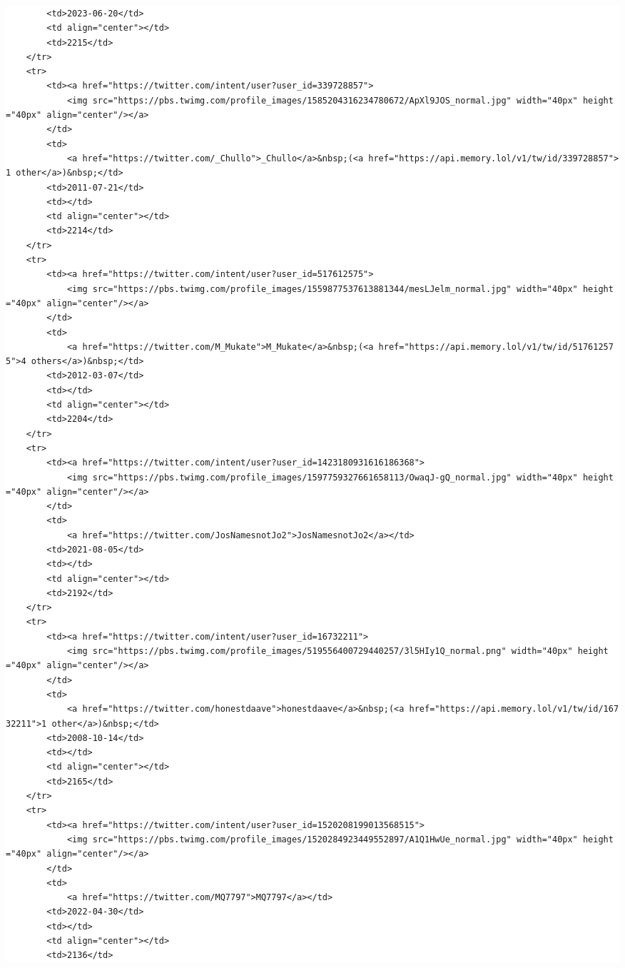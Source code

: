             <td>2023-06-20</td>
            <td align="center"></td>
            <td>2215</td>
        </tr>
        <tr>
            <td><a href="https://twitter.com/intent/user?user_id=339728857">
                <img src="https://pbs.twimg.com/profile_images/1585204316234780672/ApXl9JOS_normal.jpg" width="40px" height="40px" align="center"/></a>
            </td>
            <td>
                <a href="https://twitter.com/_Chullo">_Chullo</a>&nbsp;(<a href="https://api.memory.lol/v1/tw/id/339728857">1 other</a>)&nbsp;</td>
            <td>2011-07-21</td>
            <td></td>
            <td align="center"></td>
            <td>2214</td>
        </tr>
        <tr>
            <td><a href="https://twitter.com/intent/user?user_id=517612575">
                <img src="https://pbs.twimg.com/profile_images/1559877537613881344/mesLJelm_normal.jpg" width="40px" height="40px" align="center"/></a>
            </td>
            <td>
                <a href="https://twitter.com/M_Mukate">M_Mukate</a>&nbsp;(<a href="https://api.memory.lol/v1/tw/id/517612575">4 others</a>)&nbsp;</td>
            <td>2012-03-07</td>
            <td></td>
            <td align="center"></td>
            <td>2204</td>
        </tr>
        <tr>
            <td><a href="https://twitter.com/intent/user?user_id=1423180931616186368">
                <img src="https://pbs.twimg.com/profile_images/1597759327661658113/OwaqJ-gQ_normal.jpg" width="40px" height="40px" align="center"/></a>
            </td>
            <td>
                <a href="https://twitter.com/JosNamesnotJo2">JosNamesnotJo2</a></td>
            <td>2021-08-05</td>
            <td></td>
            <td align="center"></td>
            <td>2192</td>
        </tr>
        <tr>
            <td><a href="https://twitter.com/intent/user?user_id=16732211">
                <img src="https://pbs.twimg.com/profile_images/519556400729440257/3l5HIy1Q_normal.png" width="40px" height="40px" align="center"/></a>
            </td>
            <td>
                <a href="https://twitter.com/honestdaave">honestdaave</a>&nbsp;(<a href="https://api.memory.lol/v1/tw/id/16732211">1 other</a>)&nbsp;</td>
            <td>2008-10-14</td>
            <td></td>
            <td align="center"></td>
            <td>2165</td>
        </tr>
        <tr>
            <td><a href="https://twitter.com/intent/user?user_id=1520208199013568515">
                <img src="https://pbs.twimg.com/profile_images/1520284923449552897/A1Q1HwUe_normal.jpg" width="40px" height="40px" align="center"/></a>
            </td>
            <td>
                <a href="https://twitter.com/MQ7797">MQ7797</a></td>
            <td>2022-04-30</td>
            <td></td>
            <td align="center"></td>
            <td>2136</td>